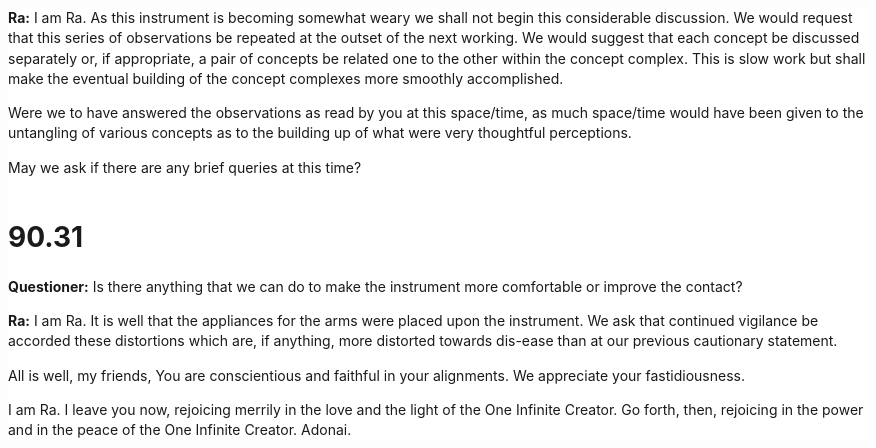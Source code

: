 **Ra:** I am Ra. As this instrument is becoming somewhat weary we shall not begin this considerable discussion. We would request that this series of observations be repeated at the outset of the next working. We would suggest that each concept be discussed separately or, if appropriate, a pair of concepts be related one to the other within the concept complex. This is slow work but shall make the eventual building of the concept complexes more smoothly accomplished.  
  
Were we to have answered the observations as read by you at this space/time, as much space/time would have been given to the untangling of various concepts as to the building up of what were very thoughtful perceptions.  
  
May we ask if there are any brief queries at this time?
# 90.31
**Questioner:** Is there anything that we can do to make the instrument more comfortable or improve the contact?

**Ra:** I am Ra. It is well that the appliances for the arms were placed upon the instrument. We ask that continued vigilance be accorded these distortions which are, if anything, more distorted towards dis-ease than at our previous cautionary statement.  
  
All is well, my friends, You are conscientious and faithful in your alignments. We appreciate your fastidiousness.  
  
I am Ra. I leave you now, rejoicing merrily in the love and the light of the One Infinite Creator. Go forth, then, rejoicing in the power and in the peace of the One Infinite Creator. Adonai.